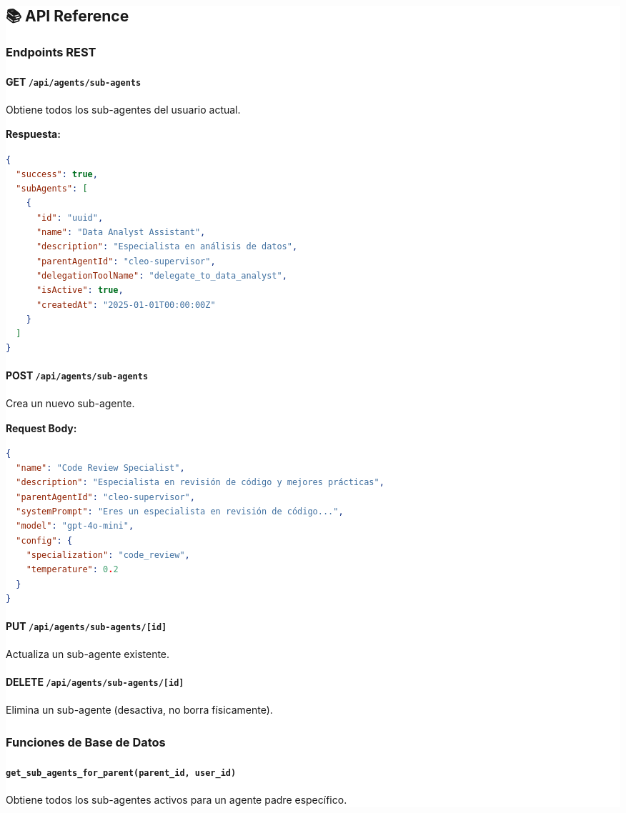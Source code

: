 ## 📚 API Reference

### Endpoints REST

#### GET `/api/agents/sub-agents`
Obtiene todos los sub-agentes del usuario actual.

**Respuesta:**
```json
{
  "success": true,
  "subAgents": [
    {
      "id": "uuid",
      "name": "Data Analyst Assistant",
      "description": "Especialista en análisis de datos",
      "parentAgentId": "cleo-supervisor",
      "delegationToolName": "delegate_to_data_analyst",
      "isActive": true,
      "createdAt": "2025-01-01T00:00:00Z"
    }
  ]
}
```

#### POST `/api/agents/sub-agents`
Crea un nuevo sub-agente.

**Request Body:**
```json
{
  "name": "Code Review Specialist",
  "description": "Especialista en revisión de código y mejores prácticas",
  "parentAgentId": "cleo-supervisor",
  "systemPrompt": "Eres un especialista en revisión de código...",
  "model": "gpt-4o-mini",
  "config": {
    "specialization": "code_review",
    "temperature": 0.2
  }
}
```

#### PUT `/api/agents/sub-agents/[id]`
Actualiza un sub-agente existente.

#### DELETE `/api/agents/sub-agents/[id]`
Elimina un sub-agente (desactiva, no borra físicamente).

### Funciones de Base de Datos

#### `get_sub_agents_for_parent(parent_id, user_id)`
Obtiene todos los sub-agentes activos para un agente padre específico.
